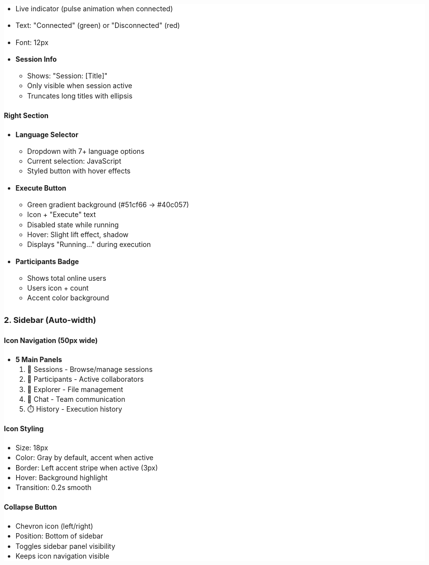   - Live indicator (pulse animation when connected)
  - Text: "Connected" (green) or "Disconnected" (red)
  - Font: 12px

- **Session Info**
  - Shows: "Session: [Title]"
  - Only visible when session active
  - Truncates long titles with ellipsis

#### Right Section

- **Language Selector**

  - Dropdown with 7+ language options
  - Current selection: JavaScript
  - Styled button with hover effects

- **Execute Button**

  - Green gradient background (#51cf66 → #40c057)
  - Icon + "Execute" text
  - Disabled state while running
  - Hover: Slight lift effect, shadow
  - Displays "Running..." during execution

- **Participants Badge**
  - Shows total online users
  - Users icon + count
  - Accent color background

### 2. Sidebar (Auto-width)

#### Icon Navigation (50px wide)

- **5 Main Panels**
  1. 🔗 Sessions - Browse/manage sessions
  2. 👥 Participants - Active collaborators
  3. 📁 Explorer - File management
  4. 💬 Chat - Team communication
  5. ⏱️ History - Execution history

#### Icon Styling

- Size: 18px
- Color: Gray by default, accent when active
- Border: Left accent stripe when active (3px)
- Hover: Background highlight
- Transition: 0.2s smooth

#### Collapse Button

- Chevron icon (left/right)
- Position: Bottom of sidebar
- Toggles sidebar panel visibility
- Keeps icon navigation visible
